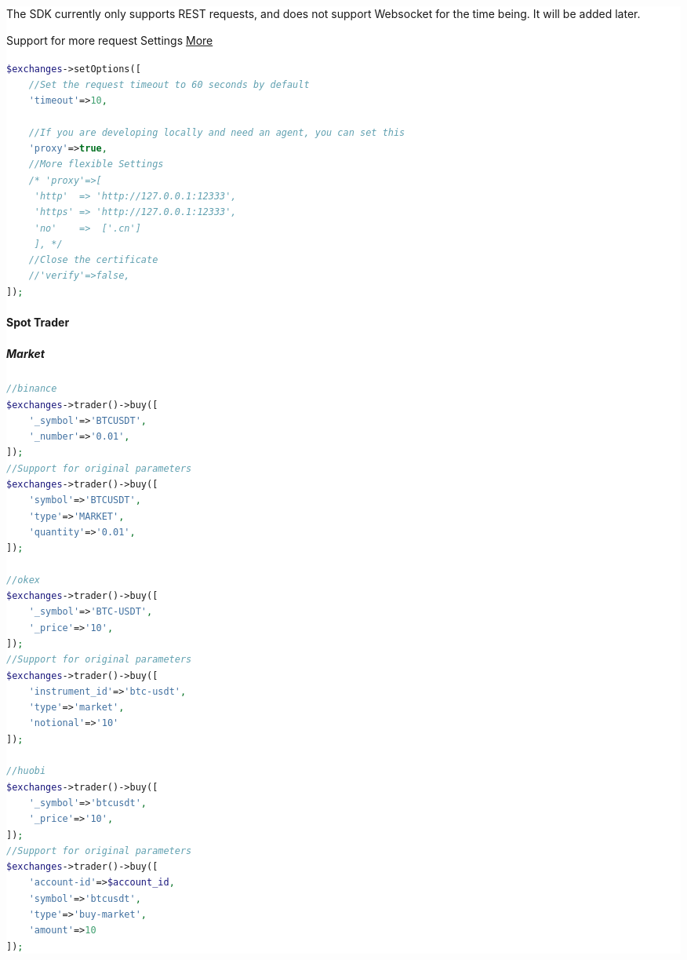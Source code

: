 The SDK currently only supports REST requests, and does not support Websocket for the time being. It will be added later.

Support for more request Settings [More](https://github.com/zhouaini528/exchanges-php/blob/master/tests/okex.php#L53)
```php
$exchanges->setOptions([
    //Set the request timeout to 60 seconds by default
    'timeout'=>10,
    
    //If you are developing locally and need an agent, you can set this
    'proxy'=>true,
    //More flexible Settings
    /* 'proxy'=>[
     'http'  => 'http://127.0.0.1:12333',
     'https' => 'http://127.0.0.1:12333',
     'no'    =>  ['.cn']
     ], */
    //Close the certificate
    //'verify'=>false,
]);
```

#### Spot Trader
##### Market
```php
//binance
$exchanges->trader()->buy([
    '_symbol'=>'BTCUSDT',
    '_number'=>'0.01',
]);
//Support for original parameters
$exchanges->trader()->buy([
    'symbol'=>'BTCUSDT',
    'type'=>'MARKET',
    'quantity'=>'0.01',
]);

//okex
$exchanges->trader()->buy([
    '_symbol'=>'BTC-USDT',
    '_price'=>'10',
]);
//Support for original parameters
$exchanges->trader()->buy([
    'instrument_id'=>'btc-usdt',
    'type'=>'market',
    'notional'=>'10'
]);

//huobi
$exchanges->trader()->buy([
    '_symbol'=>'btcusdt',
    '_price'=>'10',
]);
//Support for original parameters
$exchanges->trader()->buy([
    'account-id'=>$account_id,
    'symbol'=>'btcusdt',
    'type'=>'buy-market',
    'amount'=>10
]);

```